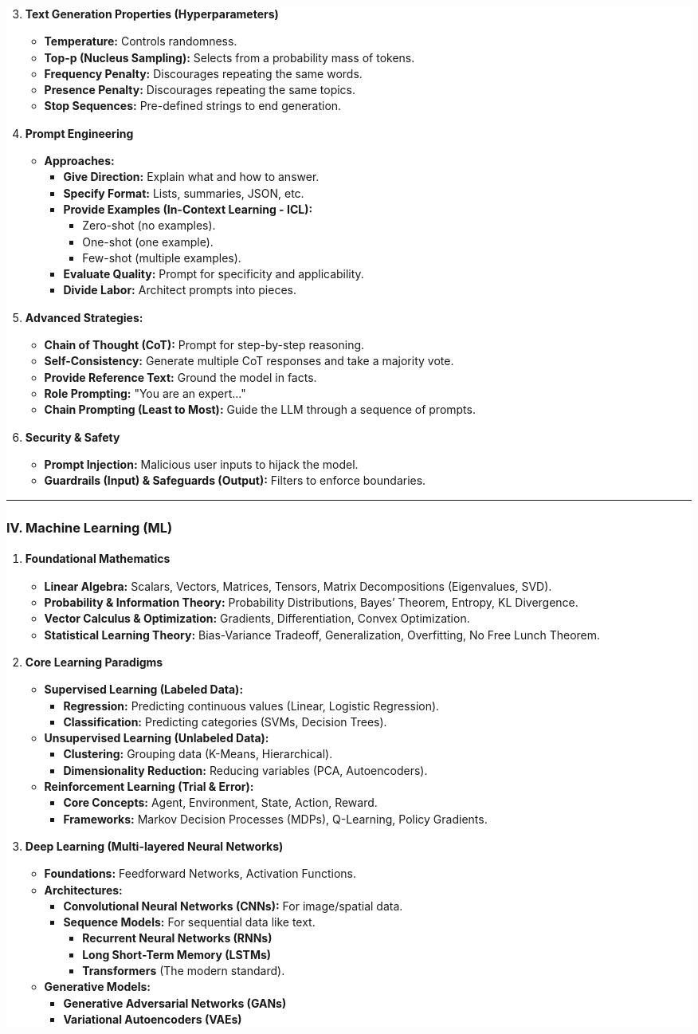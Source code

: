 3. **Text Generation Properties (Hyperparameters)**
   - **Temperature:** Controls randomness.
   - **Top-p (Nucleus Sampling):** Selects from a probability mass of tokens.
   - **Frequency Penalty:** Discourages repeating the same words.
   - **Presence Penalty:** Discourages repeating the same topics.
   - **Stop Sequences:** Pre-defined strings to end generation.

4. **Prompt Engineering**
   - **Approaches:**
     - **Give Direction:** Explain what and how to answer.
     - **Specify Format:** Lists, summaries, JSON, etc.
     - **Provide Examples (In-Context Learning - ICL):**
       - Zero-shot (no examples).
       - One-shot (one example).
       - Few-shot (multiple examples).
     - **Evaluate Quality:** Prompt for specificity and applicability.
     - **Divide Labor:** Architect prompts into pieces.

5. **Advanced Strategies:**
   - **Chain of Thought (CoT):** Prompt for step-by-step reasoning.
   - **Self-Consistency:** Generate multiple CoT responses and take a majority vote.
   - **Provide Reference Text:** Ground the model in facts.
   - **Role Prompting:** "You are an expert..."
   - **Chain Prompting (Least to Most):** Guide the LLM through a sequence of prompts.

6. **Security & Safety**
   - **Prompt Injection:** Malicious user inputs to hijack the model.
   - **Guardrails (Input) & Safeguards (Output):** Filters to enforce boundaries.

---

### IV. **Machine Learning (ML)**

1. **Foundational Mathematics**
   - **Linear Algebra:** Scalars, Vectors, Matrices, Tensors, Matrix Decompositions (Eigenvalues, SVD).
   - **Probability & Information Theory:** Probability Distributions, Bayes’ Theorem, Entropy, KL Divergence.
   - **Vector Calculus & Optimization:** Gradients, Differentiation, Convex Optimization.
   - **Statistical Learning Theory:** Bias-Variance Tradeoff, Generalization, Overfitting, No Free Lunch Theorem.

2. **Core Learning Paradigms**
   - **Supervised Learning (Labeled Data):**
     - **Regression:** Predicting continuous values (Linear, Logistic Regression).
     - **Classification:** Predicting categories (SVMs, Decision Trees).
   - **Unsupervised Learning (Unlabeled Data):**
     - **Clustering:** Grouping data (K-Means, Hierarchical).
     - **Dimensionality Reduction:** Reducing variables (PCA, Autoencoders).
   - **Reinforcement Learning (Trial & Error):**
     - **Core Concepts:** Agent, Environment, State, Action, Reward.
     - **Frameworks:** Markov Decision Processes (MDPs), Q-Learning, Policy Gradients.

3. **Deep Learning (Multi-layered Neural Networks)**
   - **Foundations:** Feedforward Networks, Activation Functions.
   - **Architectures:**
     - **Convolutional Neural Networks (CNNs):** For image/spatial data.
     - **Sequence Models:** For sequential data like text.
       - **Recurrent Neural Networks (RNNs)**
       - **Long Short-Term Memory (LSTMs)**
       - **Transformers** (The modern standard).
   - **Generative Models:**
     - **Generative Adversarial Networks (GANs)**
     - **Variational Autoencoders (VAEs)**
